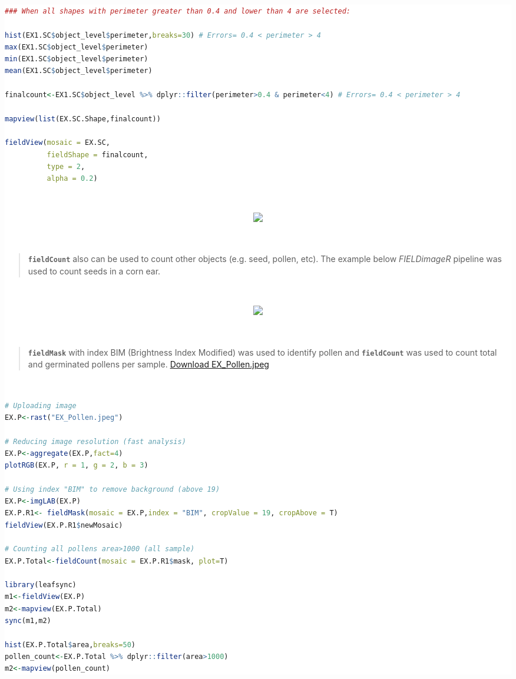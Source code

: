 ```r
### When all shapes with perimeter greater than 0.4 and lower than 4 are selected:

hist(EX1.SC$object_level$perimeter,breaks=30) # Errors= 0.4 < perimeter > 4
max(EX1.SC$object_level$perimeter)
min(EX1.SC$object_level$perimeter)
mean(EX1.SC$object_level$perimeter)

finalcount<-EX1.SC$object_level %>% dplyr::filter(perimeter>0.4 & perimeter<4) # Errors= 0.4 < perimeter > 4

mapview(list(EX.SC.Shape,finalcount))

fieldView(mosaic = EX.SC,
          fieldShape = finalcount,
          type = 2,
          alpha = 0.2)
```
<br />

<p align="center">
  <img src="https://raw.githubusercontent.com/filipematias23/images/master/readme/FexNew2a.jpg">
</p>

<br />

> **`fieldCount`** also can be used to count other objects (e.g. seed, pollen, etc). The example below *FIELDimageR* pipeline was used to count seeds in a corn ear. 

<br />

<p align="center">
  <img src="https://raw.githubusercontent.com/filipematias23/images/master/readme/F28.jpg">
</p>

<br />

> **`fieldMask`** with index BIM (Brightness Index Modified) was used to identify pollen and **`fieldCount`** was used to count total and germinated pollens per sample.  [Download EX_Pollen.jpeg](https://drive.google.com/open?id=1Tyr4cEvEBoaWqaHw8UWPW-X1unzEMAfk)

<br />

```r
# Uploading image
EX.P<-rast("EX_Pollen.jpeg")

# Reducing image resolution (fast analysis)
EX.P<-aggregate(EX.P,fact=4) 
plotRGB(EX.P, r = 1, g = 2, b = 3)

# Using index "BIM" to remove background (above 19)
EX.P<-imgLAB(EX.P)
EX.P.R1<- fieldMask(mosaic = EX.P,index = "BIM", cropValue = 19, cropAbove = T)
fieldView(EX.P.R1$newMosaic)

# Counting all pollens area>1000 (all sample)
EX.P.Total<-fieldCount(mosaic = EX.P.R1$mask, plot=T) 

library(leafsync)
m1<-fieldView(EX.P)
m2<-mapview(EX.P.Total)
sync(m1,m2)

hist(EX.P.Total$area,breaks=50)
pollen_count<-EX.P.Total %>% dplyr::filter(area>1000)
m2<-mapview(pollen_count)
```